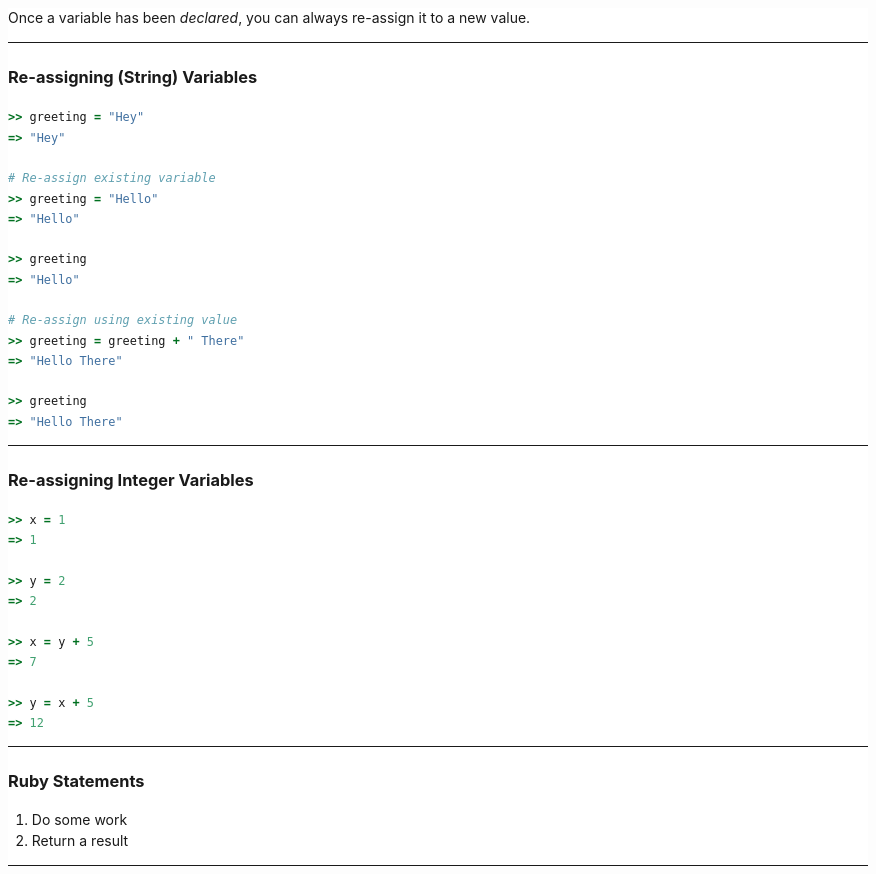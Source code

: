 
Once a variable has been *declared*, 
you can always re-assign it to a new value.

---

### Re-assigning (String) Variables

```ruby
>> greeting = "Hey"
=> "Hey"

# Re-assign existing variable 
>> greeting = "Hello"
=> "Hello"

>> greeting
=> "Hello"

# Re-assign using existing value
>> greeting = greeting + " There"
=> "Hello There"

>> greeting
=> "Hello There"
```

---

### Re-assigning Integer Variables

```ruby
>> x = 1
=> 1

>> y = 2
=> 2

>> x = y + 5
=> 7

>> y = x + 5
=> 12
```

---

### Ruby Statements

1. Do some work
2. Return a result

---
